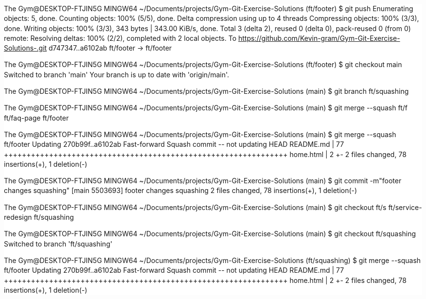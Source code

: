 The Gym@DESKTOP-FTJIN5G MINGW64 ~/Documents/projects/Gym-Git-Exercise-Solutions (ft/footer)
$ git push
Enumerating objects: 5, done.
Counting objects: 100% (5/5), done.
Delta compression using up to 4 threads
Compressing objects: 100% (3/3), done.
Writing objects: 100% (3/3), 343 bytes | 343.00 KiB/s, done.
Total 3 (delta 2), reused 0 (delta 0), pack-reused 0 (from 0)
remote: Resolving deltas: 100% (2/2), completed with 2 local objects.
To https://github.com/Kevin-gram/Gym-Git-Exercise-Solutions-.git
   d747347..a6102ab  ft/footer -> ft/footer

The Gym@DESKTOP-FTJIN5G MINGW64 ~/Documents/projects/Gym-Git-Exercise-Solutions (ft/footer)
$  git checkout main
Switched to branch 'main'
Your branch is up to date with 'origin/main'.

The Gym@DESKTOP-FTJIN5G MINGW64 ~/Documents/projects/Gym-Git-Exercise-Solutions (main)
$ git branch ft/squashing

The Gym@DESKTOP-FTJIN5G MINGW64 ~/Documents/projects/Gym-Git-Exercise-Solutions (main)
$ git merge --squash ft/f
ft/faq-page   ft/footer

The Gym@DESKTOP-FTJIN5G MINGW64 ~/Documents/projects/Gym-Git-Exercise-Solutions (main)
$ git merge --squash ft/footer
Updating 270b99f..a6102ab
Fast-forward
Squash commit -- not updating HEAD
 README.md | 77 +++++++++++++++++++++++++++++++++++++++++++++++++++++++++++++++
 home.html |  2 +-
 2 files changed, 78 insertions(+), 1 deletion(-)

The Gym@DESKTOP-FTJIN5G MINGW64 ~/Documents/projects/Gym-Git-Exercise-Solutions (main)
$ git commit -m"footer changes squashing"
[main 5503693] footer changes squashing
 2 files changed, 78 insertions(+), 1 deletion(-)

The Gym@DESKTOP-FTJIN5G MINGW64 ~/Documents/projects/Gym-Git-Exercise-Solutions (main)
$ git checkout ft/s
ft/service-redesign   ft/squashing

The Gym@DESKTOP-FTJIN5G MINGW64 ~/Documents/projects/Gym-Git-Exercise-Solutions (main)
$ git checkout ft/squashing
Switched to branch 'ft/squashing'

The Gym@DESKTOP-FTJIN5G MINGW64 ~/Documents/projects/Gym-Git-Exercise-Solutions (ft/squashing)
$ git merge --squash ft/footer
Updating 270b99f..a6102ab
Fast-forward
Squash commit -- not updating HEAD
 README.md | 77 +++++++++++++++++++++++++++++++++++++++++++++++++++++++++++++++
 home.html |  2 +-
 2 files changed, 78 insertions(+), 1 deletion(-)

